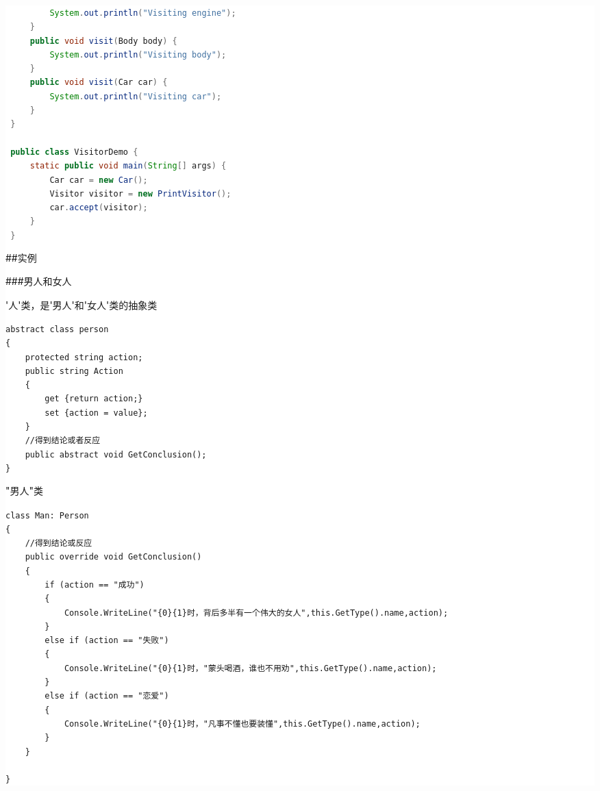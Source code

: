 ```Java
         System.out.println("Visiting engine");
     }
     public void visit(Body body) {
         System.out.println("Visiting body");
     }
     public void visit(Car car) {
         System.out.println("Visiting car");
     }
 }

 public class VisitorDemo {
     static public void main(String[] args) {
         Car car = new Car();
         Visitor visitor = new PrintVisitor();
         car.accept(visitor);
     }
 }
```

##实例

###男人和女人

'人'类，是'男人'和'女人'类的抽象类

```
abstract class person
{
	protected string action;
	public string Action
	{
		get {return action;}
		set {action = value};
	}
	//得到结论或者反应
	public abstract void GetConclusion();
}
```

"男人"类

```
class Man: Person
{
	//得到结论或反应
	public override void GetConclusion()
	{
		if (action == "成功")
		{
			Console.WriteLine("{0}{1}时，背后多半有一个伟大的女人",this.GetType().name,action);
		}
		else if (action == "失败")
		{
			Console.WriteLine("{0}{1}时，"蒙头喝酒，谁也不用劝",this.GetType().name,action);
		}
		else if (action == "恋爱")
		{
			Console.WriteLine("{0}{1}时，"凡事不懂也要装懂",this.GetType().name,action);
		}
	}
	
}
```
